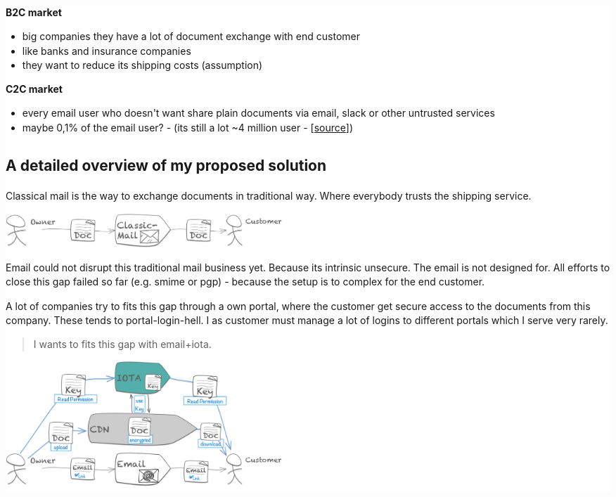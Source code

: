 **B2C market** 

* big companies they have a lot of document exchange with end customer 
* like banks and insurance companies 
* they want to reduce its shipping costs (assumption)

**C2C market**

* every email user who doesn't want share plain documents via email, slack or other untrusted services
* maybe 0,1% of the email user? - (its still a lot ~4 million user - [[source](https://www.lifewire.com/how-many-email-users-are-there-1171213)])

<div style="page-break-after: always;"></div>

## A detailed overview of my proposed solution <a name="3"></a>

Classical mail is the way to exchange documents in traditional way. Where everybody trusts the shipping service.

<img src="images/old-way.png" alt="drawing" style="width:400px;"/>  

Email could not disrupt this traditional mail business yet. Because its intrinsic unsecure. The email is not designed for. All efforts 
to close this gap failed so far (e.g. smime or pgp) - because the setup is to complex for the end customer.

A lot of companies try to fits this gap through a own portal, where the customer get secure access to the documents from this company. 
These tends to portal-login-hell. I as customer must manage a lot of logins to different portals which I serve very rarely.

> I wants to fits this gap with email+iota.

<img src="images/new-way-detail.png" alt="drawing" style="width:400px;"/>
